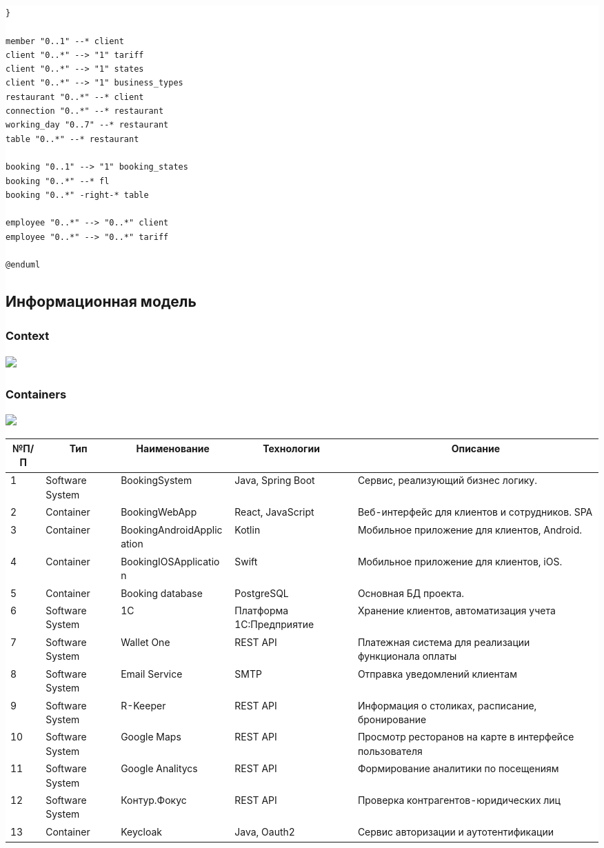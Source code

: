 ```plantuml
}

member "0..1" --* client
client "0..*" --> "1" tariff
client "0..*" --> "1" states
client "0..*" --> "1" business_types
restaurant "0..*" --* client
connection "0..*" --* restaurant
working_day "0..7" --* restaurant
table "0..*" --* restaurant

booking "0..1" --> "1" booking_states
booking "0..*" --* fl
booking "0..*" -right-* table

employee "0..*" --> "0..*" client
employee "0..*" --> "0..*" tariff

@enduml
```

## Информационная модель

### Context

![](unnamed.png)

### Containers

![](unnamed2.png)

| №П/П | Тип             | Наименование              | Технологии               | Описание                                               |
| ---- | --------------- | ------------------------- | ------------------------ | ------------------------------------------------------ |
| 1    | Software System | BookingSystem             | Java, Spring Boot        | Сервис, реализующий бизнес логику.                     |
| 2    | Container       | BookingWebApp             | React, JavaScript        | Веб-интерфейс для клиентов и сотрудников. SPA          |
| 3    | Container       | BookingAndroidApplication | Kotlin                   | Мобильное приложение для клиентов, Android.            |
| 4    | Container       | BookingIOSApplication     | Swift                    | Мобильное приложение для клиентов, iOS.                |
| 5    | Container       | Booking database          | PostgreSQL               | Основная БД проекта.                                   |
| 6    | Software System | 1C                        | Платформа 1С:Предприятие | Хранение клиентов, автоматизация учета                 |
| 7    | Software System | Wallet One                | REST API                 | Платежная система для реализации функционала оплаты    |
| 8    | Software System | Email Service             | SMTP                     | Отправка уведомлений клиентам                          |
| 9    | Software System | R-Keeper                  | REST API                 | Информация о столиках, расписание, бронирование        |
| 10   | Software System | Google Maps               | REST API                 | Просмотр ресторанов на карте в интерфейсе пользователя |
| 11   | Software System | Google Analitycs          | REST API                 | Формирование аналитики по посещениям                   |
| 12   | Software System | Контур.Фокус              | REST API                 | Проверка контрагентов-юридических лиц                  |
| 13   | Container       | Keycloak                  | Java, Oauth2             | Сервис авторизации и аутотентификации                  |

